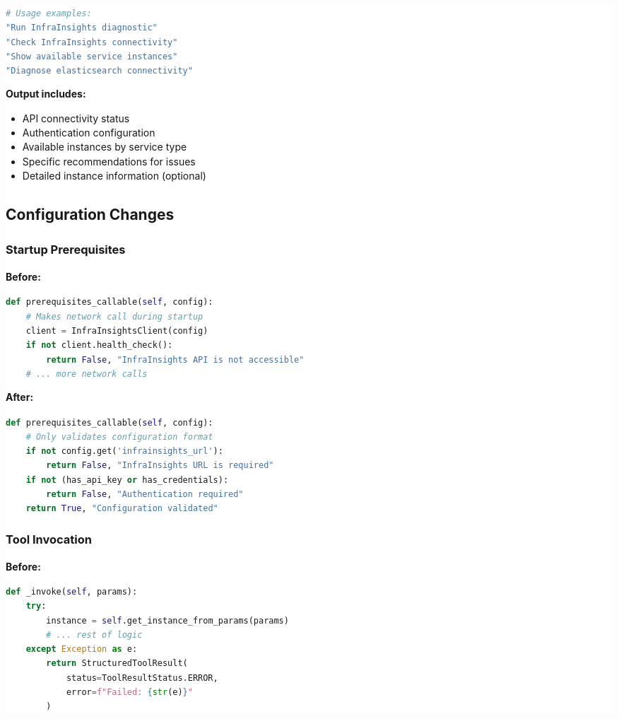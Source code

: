 ```yaml
# Usage examples:
"Run InfraInsights diagnostic"
"Check InfraInsights connectivity"  
"Show available service instances"
"Diagnose elasticsearch connectivity"
```

**Output includes:**
- API connectivity status
- Authentication configuration
- Available instances by service type
- Specific recommendations for issues
- Detailed instance information (optional)

## Configuration Changes

### **Startup Prerequisites**

**Before:**
```python
def prerequisites_callable(self, config):
    # Makes network call during startup
    client = InfraInsightsClient(config)
    if not client.health_check():
        return False, "InfraInsights API is not accessible"
    # ... more network calls
```

**After:**
```python
def prerequisites_callable(self, config):
    # Only validates configuration format
    if not config.get('infrainsights_url'):
        return False, "InfraInsights URL is required"
    if not (has_api_key or has_credentials):
        return False, "Authentication required"
    return True, "Configuration validated"
```

### **Tool Invocation**

**Before:**
```python
def _invoke(self, params):
    try:
        instance = self.get_instance_from_params(params)
        # ... rest of logic
    except Exception as e:
        return StructuredToolResult(
            status=ToolResultStatus.ERROR,
            error=f"Failed: {str(e)}"
        )
```
